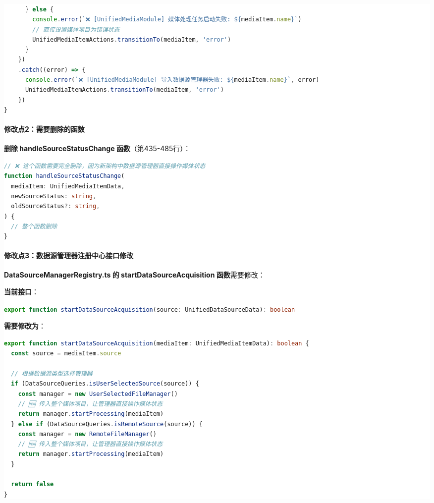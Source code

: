 ```typescript
      } else {
        console.error(`❌ [UnifiedMediaModule] 媒体处理任务启动失败: ${mediaItem.name}`)
        // 直接设置媒体项目为错误状态
        UnifiedMediaItemActions.transitionTo(mediaItem, 'error')
      }
    })
    .catch((error) => {
      console.error(`❌ [UnifiedMediaModule] 导入数据源管理器失败: ${mediaItem.name}`, error)
      UnifiedMediaItemActions.transitionTo(mediaItem, 'error')
    })
}
```

#### **修改点2：需要删除的函数**

**删除 handleSourceStatusChange 函数**（第435-485行）：
```typescript
// ❌ 这个函数需要完全删除，因为新架构中数据源管理器直接操作媒体状态
function handleSourceStatusChange(
  mediaItem: UnifiedMediaItemData,
  newSourceStatus: string,
  oldSourceStatus?: string,
) {
  // 整个函数删除
}
```

#### **修改点3：数据源管理器注册中心接口修改**

**DataSourceManagerRegistry.ts 的 startDataSourceAcquisition 函数**需要修改：

**当前接口**：
```typescript
export function startDataSourceAcquisition(source: UnifiedDataSourceData): boolean
```

**需要修改为**：
```typescript
export function startDataSourceAcquisition(mediaItem: UnifiedMediaItemData): boolean {
  const source = mediaItem.source
  
  // 根据数据源类型选择管理器
  if (DataSourceQueries.isUserSelectedSource(source)) {
    const manager = new UserSelectedFileManager()
    // 🆕 传入整个媒体项目，让管理器直接操作媒体状态
    return manager.startProcessing(mediaItem)
  } else if (DataSourceQueries.isRemoteSource(source)) {
    const manager = new RemoteFileManager()
    // 🆕 传入整个媒体项目，让管理器直接操作媒体状态
    return manager.startProcessing(mediaItem)
  }
  
  return false
}
```
